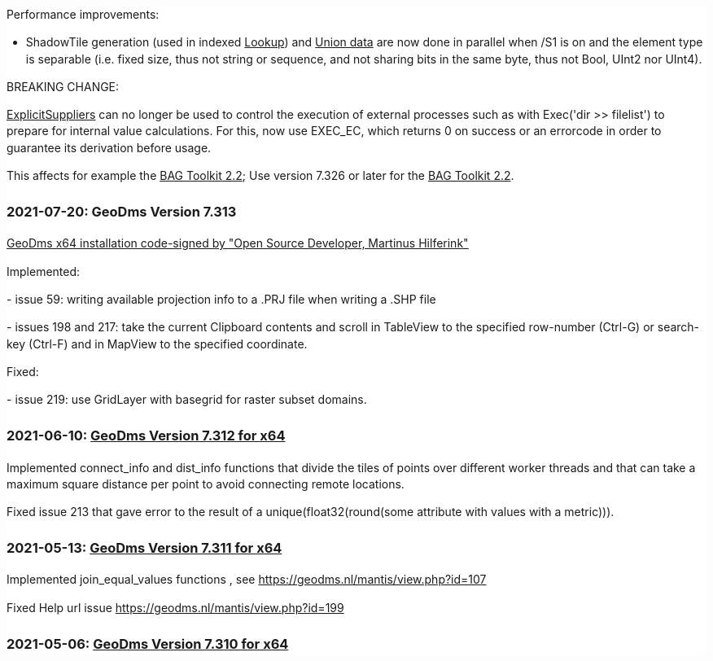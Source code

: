 Performance improvements:

-   ShadowTile generation (used in indexed [Lookup](Lookup "wikilink"))
    and [Union data](Union_data "wikilink") are now done in parallel
    when /S1 is on and the element type is separable (i.e. fixed size,
    thus not string or sequence, and not sharing bits in the same byte,
    thus not Bool, UInt2 nor UInt4).

BREAKING CHANGE:

[ExplicitSuppliers](ExplicitSuppliers "wikilink") can no longer be used
to control the execution of external processes such as with Exec('dir
\>\> filelist') to prepare for internal value calculations. For this,
now use EXEC_EC, which returns 0 on success or an errorcode in order to
guarantee its derivation before usage.

This affects for example the [BAG Toolkit
2.2](BAG_Toolkit_2.2 "wikilink"); Use version 7.326 or later for the
[BAG Toolkit 2.2](BAG_Toolkit_2.2 "wikilink").

### 2021-07-20: GeoDms Version 7.313

[GeoDms x64 installation code-signed by "Open Source Developer, Martinus
Hilferink"](https://www.geodms.nl/downloads/Setup/GeoDms7313-Setup-x64.exe)

Implemented:

\- issue 59: writing available projection info to a .PRJ file when
writing a .SHP file

\- issues 198 and 217: take the current Clipboard contents and scroll in
TableView to the specified row-number (Ctrl-G) or search-key (Ctrl-F)
and in MapView to the specified coordinate.

Fixed:

\- issue 219: use GridLayer with basegrid for raster subset domains.

### 2021-06-10: [GeoDms Version 7.312 for x64](https://www.geodms.nl/downloads/Setup/GeoDms7312-Setup-x64.exe)

Implemented connect_info and dist_info functions that divide the tiles
of points over different worker threads and that can take a maximum
square distance per point to avoid connecting remote locations.

Fixed issue 213 that gave error to the result of a
unique(float32(round(some attribute with values with a metric))).

### 2021-05-13: [GeoDms Version 7.311 for x64](https://www.geodms.nl/downloads/Setup/GeoDms7311-Setup-x64.exe)

Implemented join_equal_values functions , see
<https://geodms.nl/mantis/view.php?id=107>

Fixed Help url issue <https://geodms.nl/mantis/view.php?id=199>

### 2021-05-06: [GeoDms Version 7.310 for x64](https://www.geodms.nl/downloads/Setup/GeoDms7310-Setup-x64.exe)
